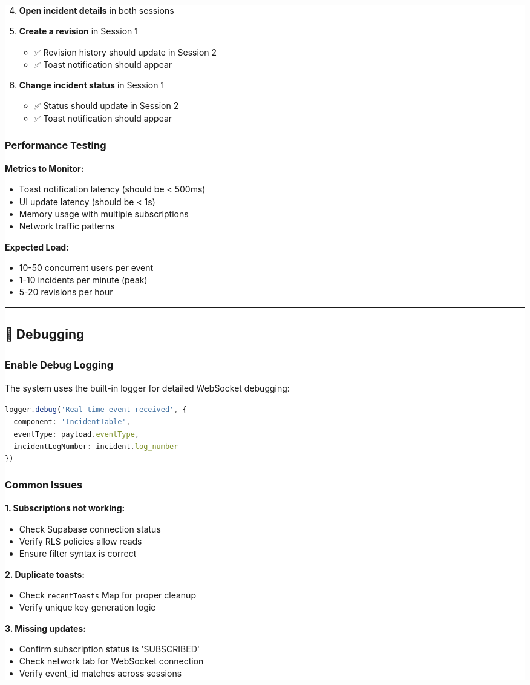 4. **Open incident details** in both sessions
5. **Create a revision** in Session 1
   - ✅ Revision history should update in Session 2
   - ✅ Toast notification should appear

6. **Change incident status** in Session 1
   - ✅ Status should update in Session 2
   - ✅ Toast notification should appear

### Performance Testing

**Metrics to Monitor:**
- Toast notification latency (should be < 500ms)
- UI update latency (should be < 1s)
- Memory usage with multiple subscriptions
- Network traffic patterns

**Expected Load:**
- 10-50 concurrent users per event
- 1-10 incidents per minute (peak)
- 5-20 revisions per hour

---

## 🐛 Debugging

### Enable Debug Logging

The system uses the built-in logger for detailed WebSocket debugging:

```typescript
logger.debug('Real-time event received', {
  component: 'IncidentTable',
  eventType: payload.eventType,
  incidentLogNumber: incident.log_number
})
```

### Common Issues

**1. Subscriptions not working:**
- Check Supabase connection status
- Verify RLS policies allow reads
- Ensure filter syntax is correct

**2. Duplicate toasts:**
- Check `recentToasts` Map for proper cleanup
- Verify unique key generation logic

**3. Missing updates:**
- Confirm subscription status is 'SUBSCRIBED'
- Check network tab for WebSocket connection
- Verify event_id matches across sessions
